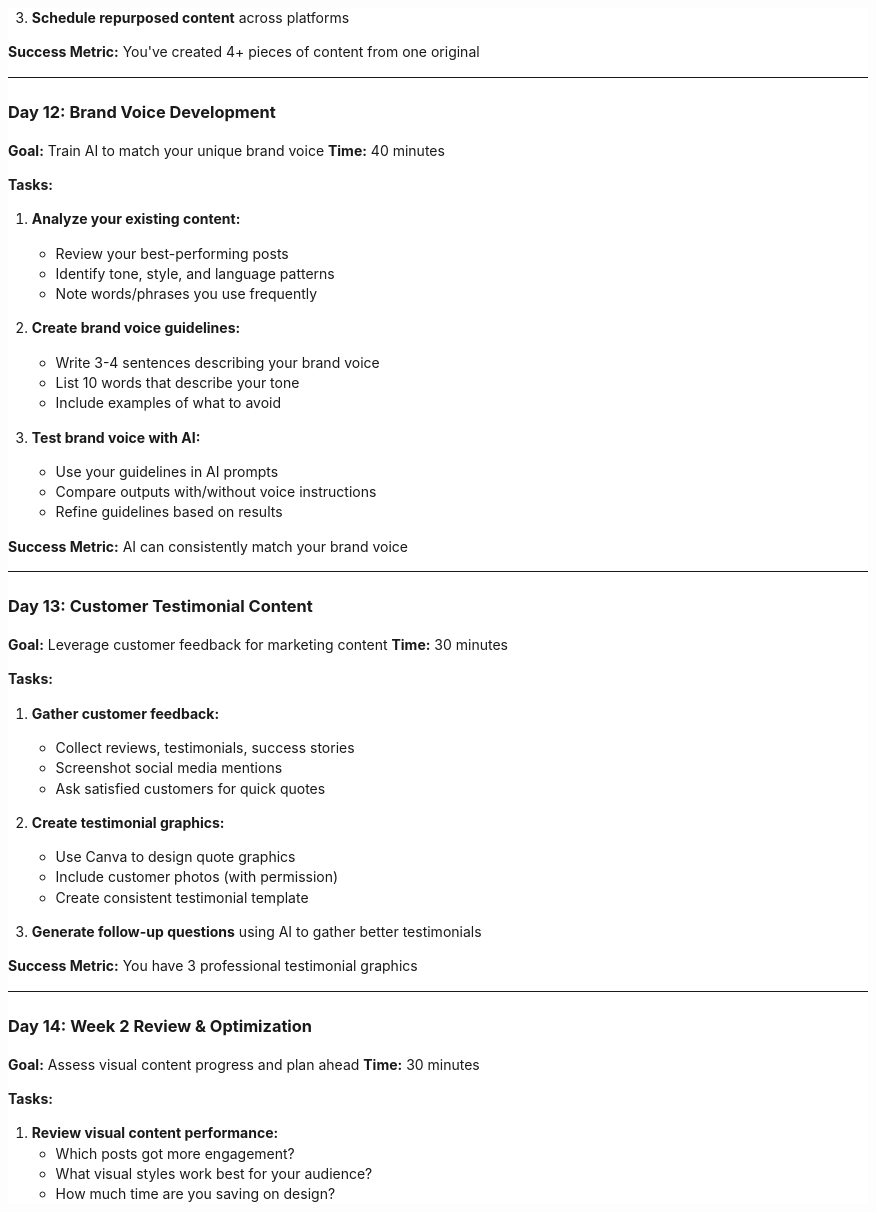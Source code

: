 3. **Schedule repurposed content** across platforms

**Success Metric:** You've created 4+ pieces of content from one original

---

### **Day 12: Brand Voice Development**
**Goal:** Train AI to match your unique brand voice
**Time:** 40 minutes

**Tasks:**
1. **Analyze your existing content:**
   - Review your best-performing posts
   - Identify tone, style, and language patterns
   - Note words/phrases you use frequently

2. **Create brand voice guidelines:**
   - Write 3-4 sentences describing your brand voice
   - List 10 words that describe your tone
   - Include examples of what to avoid

3. **Test brand voice with AI:**
   - Use your guidelines in AI prompts
   - Compare outputs with/without voice instructions
   - Refine guidelines based on results

**Success Metric:** AI can consistently match your brand voice

---

### **Day 13: Customer Testimonial Content**
**Goal:** Leverage customer feedback for marketing content
**Time:** 30 minutes

**Tasks:**
1. **Gather customer feedback:**
   - Collect reviews, testimonials, success stories
   - Screenshot social media mentions
   - Ask satisfied customers for quick quotes

2. **Create testimonial graphics:**
   - Use Canva to design quote graphics
   - Include customer photos (with permission)
   - Create consistent testimonial template

3. **Generate follow-up questions** using AI to gather better testimonials

**Success Metric:** You have 3 professional testimonial graphics

---

### **Day 14: Week 2 Review & Optimization**
**Goal:** Assess visual content progress and plan ahead
**Time:** 30 minutes

**Tasks:**
1. **Review visual content performance:**
   - Which posts got more engagement?
   - What visual styles work best for your audience?
   - How much time are you saving on design?
